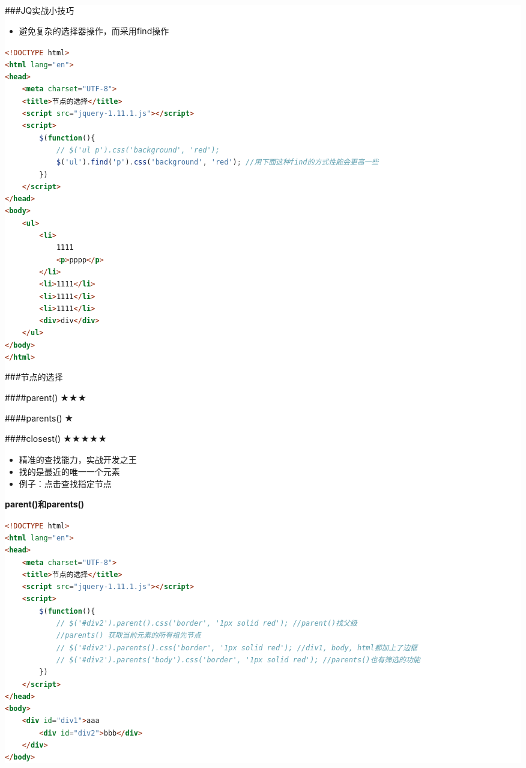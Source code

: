 ###JQ实战小技巧

- 避免复杂的选择器操作，而采用find操作

~~~ html
<!DOCTYPE html>
<html lang="en">
<head>
    <meta charset="UTF-8">
    <title>节点的选择</title>
    <script src="jquery-1.11.1.js"></script>
    <script>
        $(function(){
            // $('ul p').css('background', 'red');
            $('ul').find('p').css('background', 'red'); //用下面这种find的方式性能会更高一些
        })
    </script>
</head>
<body>
    <ul>
        <li>
            1111
            <p>pppp</p>
        </li>
        <li>1111</li>
        <li>1111</li>
        <li>1111</li>
        <div>div</div>
    </ul>
</body>
</html>
~~~

###节点的选择

####parent() ★★★

####parents() ★

####closest() ★★★★★

- 精准的查找能力，实战开发之王
- 找的是最近的唯一一个元素
- 例子：点击查找指定节点

**parent()和parents()**

~~~ html
<!DOCTYPE html>
<html lang="en">
<head>
    <meta charset="UTF-8">
    <title>节点的选择</title>
    <script src="jquery-1.11.1.js"></script>
    <script>
        $(function(){
            // $('#div2').parent().css('border', '1px solid red'); //parent()找父级
            //parents() 获取当前元素的所有祖先节点
            // $('#div2').parents().css('border', '1px solid red'); //div1, body, html都加上了边框
            // $('#div2').parents('body').css('border', '1px solid red'); //parents()也有筛选的功能
        })
    </script>
</head>
<body>
    <div id="div1">aaa
        <div id="div2">bbb</div>
    </div>
</body>
~~~